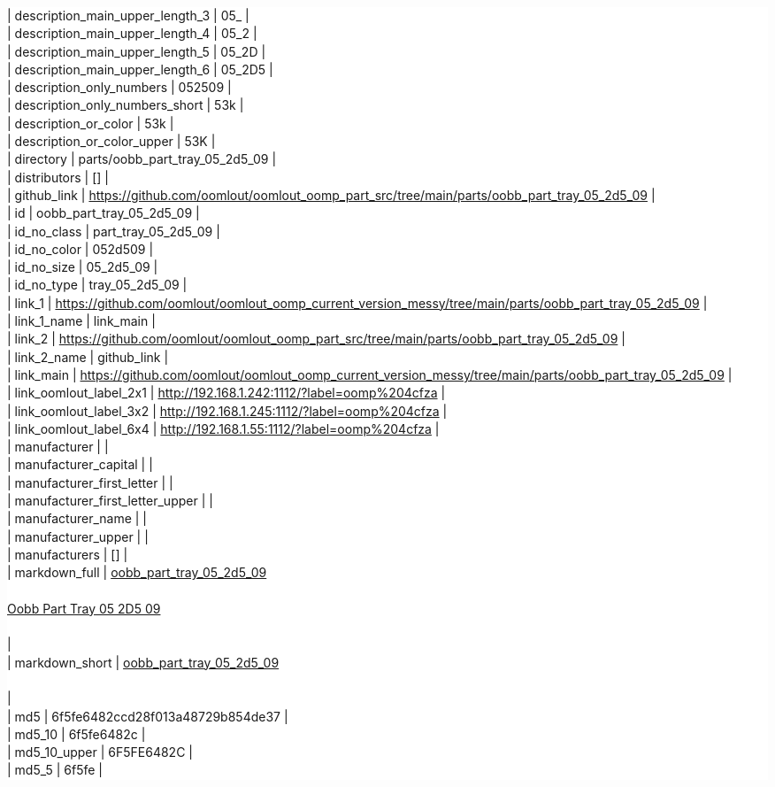 | description_main_upper_length_3 | 05_ |  
| description_main_upper_length_4 | 05_2 |  
| description_main_upper_length_5 | 05_2D |  
| description_main_upper_length_6 | 05_2D5 |  
| description_only_numbers | 052509 |  
| description_only_numbers_short | 53k |  
| description_or_color | 53k |  
| description_or_color_upper | 53K |  
| directory | parts/oobb_part_tray_05_2d5_09 |  
| distributors | [] |  
| github_link | https://github.com/oomlout/oomlout_oomp_part_src/tree/main/parts/oobb_part_tray_05_2d5_09 |  
| id | oobb_part_tray_05_2d5_09 |  
| id_no_class | part_tray_05_2d5_09 |  
| id_no_color | 052d509 |  
| id_no_size | 05_2d5_09 |  
| id_no_type | tray_05_2d5_09 |  
| link_1 | https://github.com/oomlout/oomlout_oomp_current_version_messy/tree/main/parts/oobb_part_tray_05_2d5_09 |  
| link_1_name | link_main |  
| link_2 | https://github.com/oomlout/oomlout_oomp_part_src/tree/main/parts/oobb_part_tray_05_2d5_09 |  
| link_2_name | github_link |  
| link_main | https://github.com/oomlout/oomlout_oomp_current_version_messy/tree/main/parts/oobb_part_tray_05_2d5_09 |  
| link_oomlout_label_2x1 | http://192.168.1.242:1112/?label=oomp%204cfza |  
| link_oomlout_label_3x2 | http://192.168.1.245:1112/?label=oomp%204cfza |  
| link_oomlout_label_6x4 | http://192.168.1.55:1112/?label=oomp%204cfza |  
| manufacturer |  |  
| manufacturer_capital |  |  
| manufacturer_first_letter |  |  
| manufacturer_first_letter_upper |  |  
| manufacturer_name |  |  
| manufacturer_upper |  |  
| manufacturers | [] |  
| markdown_full | [oobb_part_tray_05_2d5_09](https://github.com/oomlout/oomlout_oomp_current_version_messy/tree/main/parts/oobb_part_tray_05_2d5_09)<br>[](https://github.com/oomlout/oomlout_oomp_current_version_messy/tree/main/parts/oobb_part_tray_05_2d5_09)<br>[Oobb Part Tray 05 2D5 09](https://github.com/oomlout/oomlout_oomp_current_version_messy/tree/main/parts/oobb_part_tray_05_2d5_09)<br><br> |  
| markdown_short | [oobb_part_tray_05_2d5_09](https://github.com/oomlout/oomlout_oomp_current_version_messy/tree/main/parts/oobb_part_tray_05_2d5_09)<br><br> |  
| md5 | 6f5fe6482ccd28f013a48729b854de37 |  
| md5_10 | 6f5fe6482c |  
| md5_10_upper | 6F5FE6482C |  
| md5_5 | 6f5fe |  